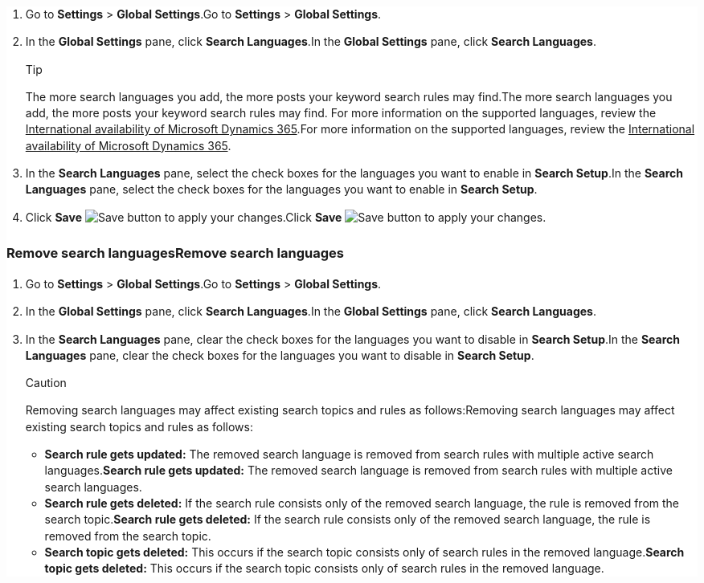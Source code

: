 1.  <span data-ttu-id="317b1-148">Go to **Settings** > **Global Settings**.</span><span class="sxs-lookup"><span data-stu-id="317b1-148">Go to **Settings** > **Global Settings**.</span></span>  
  
2.  <span data-ttu-id="317b1-149">In the **Global Settings** pane, click **Search Languages**.</span><span class="sxs-lookup"><span data-stu-id="317b1-149">In the **Global Settings** pane, click **Search Languages**.</span></span>  
  
    > [!TIP]
    >  <span data-ttu-id="317b1-150">The more search languages you add, the more posts your keyword search rules may find.</span><span class="sxs-lookup"><span data-stu-id="317b1-150">The more search languages you add, the more posts your keyword search rules may find.</span></span> <span data-ttu-id="317b1-151">For more information on the supported languages, review the [International availability of Microsoft Dynamics 365](https://go.Microsoft.com/fwlink/p/?LinkID=391086).</span><span class="sxs-lookup"><span data-stu-id="317b1-151">For more information on the supported languages, review the [International availability of Microsoft Dynamics 365](https://go.Microsoft.com/fwlink/p/?LinkID=391086).</span></span>  
  
3.  <span data-ttu-id="317b1-152">In the **Search Languages** pane, select the check boxes for the languages you want to enable in **Search Setup**.</span><span class="sxs-lookup"><span data-stu-id="317b1-152">In the **Search Languages** pane, select the check boxes for the languages you want to enable in **Search Setup**.</span></span>  
  
4.  <span data-ttu-id="317b1-153">Click **Save** ![Save button](media/save-icon.png "Save button") to apply your changes.</span><span class="sxs-lookup"><span data-stu-id="317b1-153">Click **Save** ![Save button](media/save-icon.png "Save button") to apply your changes.</span></span>  
  
### <a name="remove-search-languages"></a><span data-ttu-id="317b1-154">Remove search languages</span><span class="sxs-lookup"><span data-stu-id="317b1-154">Remove search languages</span></span>  
  
1.  <span data-ttu-id="317b1-155">Go to **Settings** > **Global Settings**.</span><span class="sxs-lookup"><span data-stu-id="317b1-155">Go to **Settings** > **Global Settings**.</span></span>  
  
2.  <span data-ttu-id="317b1-156">In the **Global Settings** pane, click **Search Languages**.</span><span class="sxs-lookup"><span data-stu-id="317b1-156">In the **Global Settings** pane, click **Search Languages**.</span></span>  
  
3.  <span data-ttu-id="317b1-157">In the **Search Languages** pane, clear the check boxes for the languages you want to disable in **Search Setup**.</span><span class="sxs-lookup"><span data-stu-id="317b1-157">In the **Search Languages** pane, clear the check boxes for the languages you want to disable in **Search Setup**.</span></span>  
  
    > [!CAUTION]
    >  <span data-ttu-id="317b1-158">Removing search languages may affect existing search topics and rules as follows:</span><span class="sxs-lookup"><span data-stu-id="317b1-158">Removing search languages may affect existing search topics and rules as follows:</span></span>  
    >   
    >  - <span data-ttu-id="317b1-159">**Search rule gets updated:** The removed search language is removed from search rules with multiple active search languages.</span><span class="sxs-lookup"><span data-stu-id="317b1-159">**Search rule gets updated:** The removed search language is removed from search rules with multiple active search languages.</span></span>  
    >  - <span data-ttu-id="317b1-160">**Search rule gets deleted:** If the search rule consists only of the removed search language, the rule is removed from the search topic.</span><span class="sxs-lookup"><span data-stu-id="317b1-160">**Search rule gets deleted:** If the search rule consists only of the removed search language, the rule is removed from the search topic.</span></span>  
    >  - <span data-ttu-id="317b1-161">**Search topic gets deleted:** This occurs if the search topic consists only of search rules in the removed language.</span><span class="sxs-lookup"><span data-stu-id="317b1-161">**Search topic gets deleted:** This occurs if the search topic consists only of search rules in the removed language.</span></span>  
  
